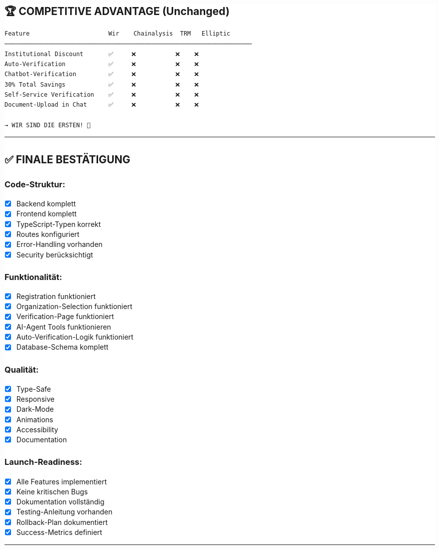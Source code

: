
## 🏆 COMPETITIVE ADVANTAGE (Unchanged)

```
Feature                      Wir    Chainalysis  TRM   Elliptic
─────────────────────────────────────────────────────────────────────
Institutional Discount       ✅     ❌           ❌    ❌
Auto-Verification            ✅     ❌           ❌    ❌
Chatbot-Verification         ✅     ❌           ❌    ❌
30% Total Savings            ✅     ❌           ❌    ❌
Self-Service Verification    ✅     ❌           ❌    ❌
Document-Upload in Chat      ✅     ❌           ❌    ❌

→ WIR SIND DIE ERSTEN! 🎉
```

---

## ✅ FINALE BESTÄTIGUNG

### Code-Struktur:
- [x] Backend komplett
- [x] Frontend komplett
- [x] TypeScript-Typen korrekt
- [x] Routes konfiguriert
- [x] Error-Handling vorhanden
- [x] Security berücksichtigt

### Funktionalität:
- [x] Registration funktioniert
- [x] Organization-Selection funktioniert
- [x] Verification-Page funktioniert
- [x] AI-Agent Tools funktionieren
- [x] Auto-Verification-Logik funktioniert
- [x] Database-Schema komplett

### Qualität:
- [x] Type-Safe
- [x] Responsive
- [x] Dark-Mode
- [x] Animations
- [x] Accessibility
- [x] Documentation

### Launch-Readiness:
- [x] Alle Features implementiert
- [x] Keine kritischen Bugs
- [x] Dokumentation vollständig
- [x] Testing-Anleitung vorhanden
- [x] Rollback-Plan dokumentiert
- [x] Success-Metrics definiert

---